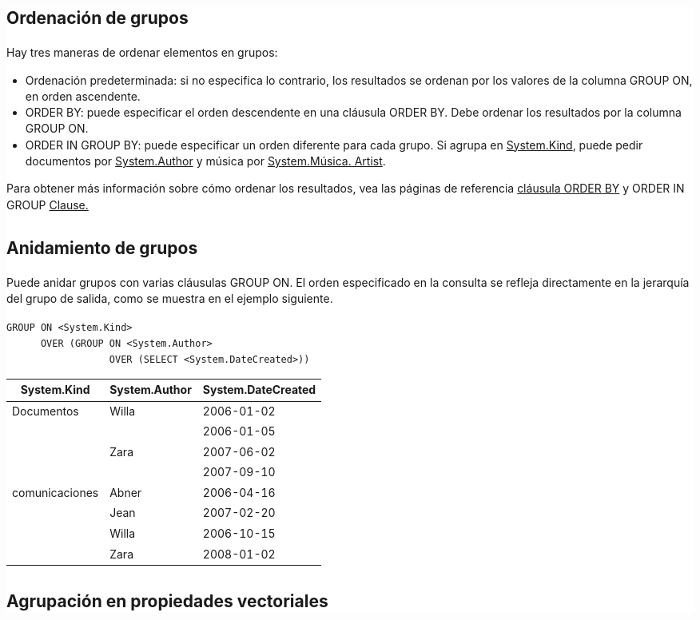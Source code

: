 

 

## <a name="ordering-groups"></a>Ordenación de grupos

Hay tres maneras de ordenar elementos en grupos:

-   Ordenación predeterminada: si no especifica lo contrario, los resultados se ordenan por los valores de la columna GROUP ON, en orden ascendente.
-   ORDER BY: puede especificar el orden descendente en una cláusula ORDER BY. Debe ordenar los resultados por la columna GROUP ON.
-   ORDER IN GROUP BY: puede especificar un orden diferente para cada grupo. Si agrupa en [System.Kind](../properties/props-system-kind.md), puede pedir documentos por [System.Author](../properties/props-system-author.md) y música por [System.Música. Artist](../properties/props-system-music-artist.md).

Para obtener más información sobre cómo ordenar los resultados, vea las páginas de referencia [cláusula ORDER BY](-search-sql-orderby.md) y ORDER IN GROUP [Clause.](-search-sql-orderingroup.md)

## <a name="nesting-groups"></a>Anidamiento de grupos

Puede anidar grupos con varias cláusulas GROUP ON. El orden especificado en la consulta se refleja directamente en la jerarquía del grupo de salida, como se muestra en el ejemplo siguiente.


```
GROUP ON <System.Kind> 
      OVER (GROUP ON <System.Author> 
                  OVER (SELECT <System.DateCreated>))
```





| System.Kind    | System.Author | System.DateCreated |
|----------------|---------------|--------------------|
| Documentos      | Willa         | 2006-01-02         |
|                |               | 2006-01-05         |
|                | Zara          | 2007-06-02         |
|                |               | 2007-09-10         |
| comunicaciones | Abner         | 2006-04-16         |
|                | Jean          | 2007-02-20         |
|                | Willa         | 2006-10-15         |
|                | Zara          | 2008-01-02         |



 

 

## <a name="grouping-on-vector-properties"></a>Agrupación en propiedades vectoriales
